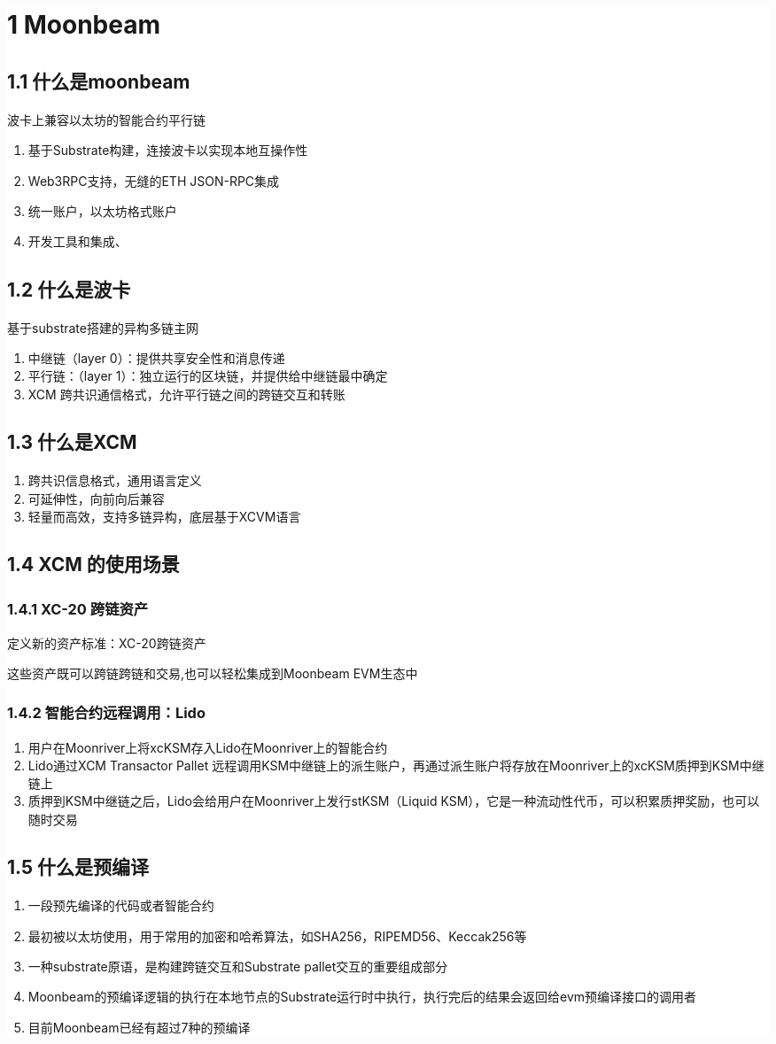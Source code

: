 # 1 Moonbeam

## 1.1 什么是moonbeam

波卡上兼容以太坊的智能合约平行链

1. 基于Substrate构建，连接波卡以实现本地互操作性

2. Web3RPC支持，无缝的ETH JSON-RPC集成

3. 统一账户，以太坊格式账户

4. 开发工具和集成、

## 1.2 什么是波卡

基于substrate搭建的异构多链主网

1. 中继链（layer 0）：提供共享安全性和消息传递
2. 平行链：（layer 1）：独立运行的区块链，并提供给中继链最中确定
3. XCM 跨共识通信格式，允许平行链之间的跨链交互和转账

## 1.3 什么是XCM

1. 跨共识信息格式，通用语言定义
2. 可延伸性，向前向后兼容
3. 轻量而高效，支持多链异构，底层基于XCVM语言

## 1.4 XCM 的使用场景

### 1.4.1 XC-20 跨链资产

定义新的资产标准：XC-20跨链资产

这些资产既可以跨链跨链和交易,也可以轻松集成到Moonbeam EVM生态中

### 1.4.2 智能合约远程调用：Lido

1. 用户在Moonriver上将xcKSM存入Lido在Moonriver上的智能合约
2. Lido通过XCM Transactor Pallet 远程调用KSM中继链上的派生账户，再通过派生账户将存放在Moonriver上的xcKSM质押到KSM中继链上
3. 质押到KSM中继链之后，Lido会给用户在Moonriver上发行stKSM（Liquid KSM），它是一种流动性代币，可以积累质押奖励，也可以随时交易

## 1.5 什么是预编译

1. 一段预先编译的代码或者智能合约

2. 最初被以太坊使用，用于常用的加密和哈希算法，如SHA256，RIPEMD56、Keccak256等

3. 一种substrate原语，是构建跨链交互和Substrate pallet交互的重要组成部分

4. Moonbeam的预编译逻辑的执行在本地节点的Substrate运行时中执行，执行完后的结果会返回给evm预编译接口的调用者

5. 目前Moonbeam已经有超过7种的预编译
